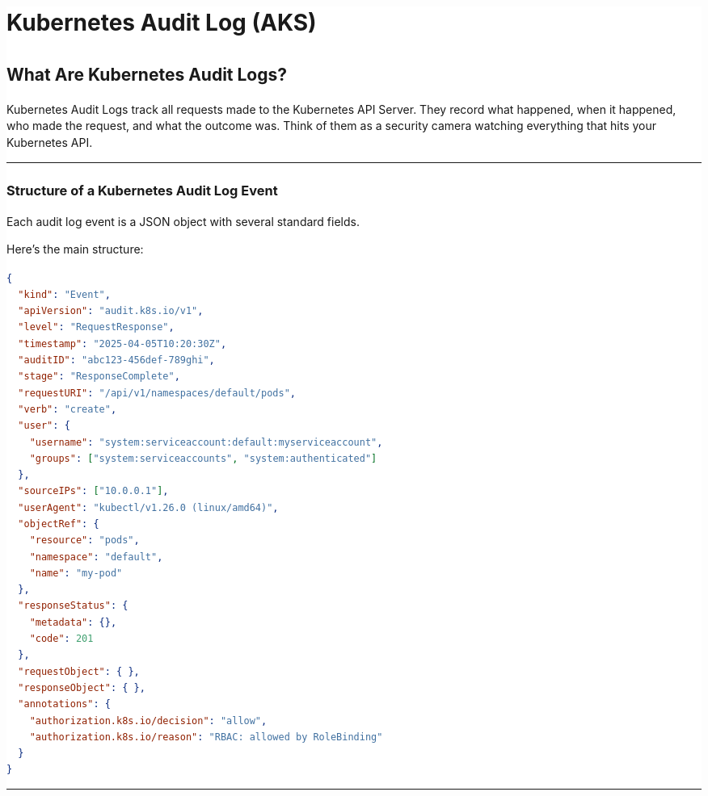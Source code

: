# Kubernetes Audit Log (AKS)

## What Are Kubernetes Audit Logs?

Kubernetes Audit Logs track all requests made to the Kubernetes API Server. They record what happened, when it happened, who made the request, and what the outcome was. Think of them as a security camera watching everything that hits your Kubernetes API.

***

### Structure of a Kubernetes Audit Log Event

Each audit log event is a JSON object with several standard fields.

Here’s the main structure:

```json
{
  "kind": "Event",
  "apiVersion": "audit.k8s.io/v1",
  "level": "RequestResponse",
  "timestamp": "2025-04-05T10:20:30Z",
  "auditID": "abc123-456def-789ghi",
  "stage": "ResponseComplete",
  "requestURI": "/api/v1/namespaces/default/pods",
  "verb": "create",
  "user": {
    "username": "system:serviceaccount:default:myserviceaccount",
    "groups": ["system:serviceaccounts", "system:authenticated"]
  },
  "sourceIPs": ["10.0.0.1"],
  "userAgent": "kubectl/v1.26.0 (linux/amd64)",
  "objectRef": {
    "resource": "pods",
    "namespace": "default",
    "name": "my-pod"
  },
  "responseStatus": {
    "metadata": {},
    "code": 201
  },
  "requestObject": { },
  "responseObject": { },
  "annotations": {
    "authorization.k8s.io/decision": "allow",
    "authorization.k8s.io/reason": "RBAC: allowed by RoleBinding"
  }
}
```

***
